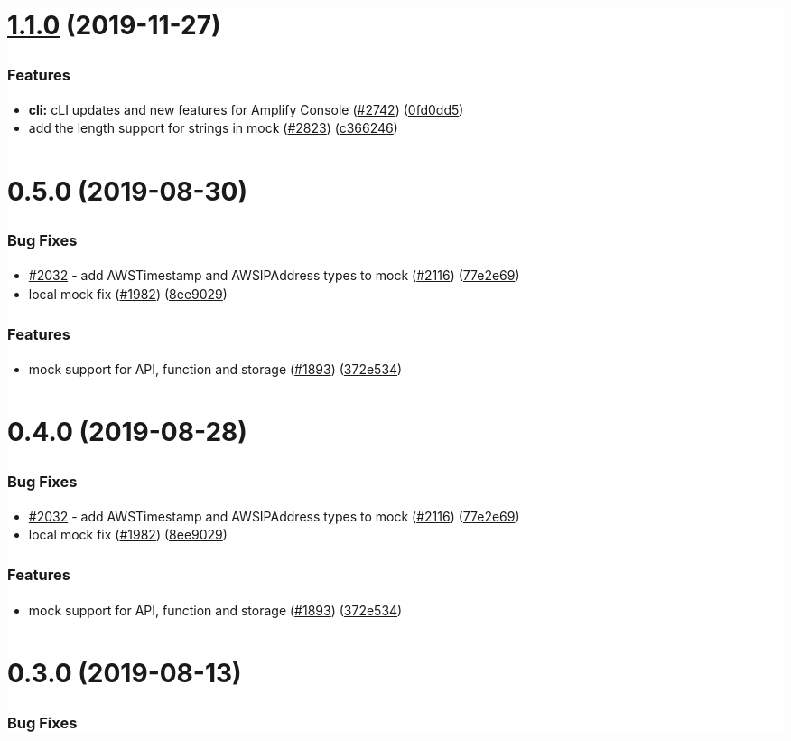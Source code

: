 # [1.1.0](https://github.com/aws-amplify/amplify-cli/compare/amplify-appsync-simulator@0.23.0...amplify-appsync-simulator@1.1.0) (2019-11-27)

### Features

- **cli:** cLI updates and new features for Amplify Console ([#2742](https://github.com/aws-amplify/amplify-cli/issues/2742)) ([0fd0dd5](https://github.com/aws-amplify/amplify-cli/commit/0fd0dd5102177766c454c8715fa5acac32385048))
- add the length support for strings in mock ([#2823](https://github.com/aws-amplify/amplify-cli/issues/2823)) ([c366246](https://github.com/aws-amplify/amplify-cli/commit/c3662463b97d387968cd2ad60c94e3e27b97ea7c))

# 0.5.0 (2019-08-30)

### Bug Fixes

- [#2032](https://github.com/aws-amplify/amplify-cli/issues/2032) - add AWSTimestamp and AWSIPAddress types to mock ([#2116](https://github.com/aws-amplify/amplify-cli/issues/2116)) ([77e2e69](https://github.com/aws-amplify/amplify-cli/commit/77e2e69))
- local mock fix ([#1982](https://github.com/aws-amplify/amplify-cli/issues/1982)) ([8ee9029](https://github.com/aws-amplify/amplify-cli/commit/8ee9029))

### Features

- mock support for API, function and storage ([#1893](https://github.com/aws-amplify/amplify-cli/issues/1893)) ([372e534](https://github.com/aws-amplify/amplify-cli/commit/372e534))

# 0.4.0 (2019-08-28)

### Bug Fixes

- [#2032](https://github.com/aws-amplify/amplify-cli/issues/2032) - add AWSTimestamp and AWSIPAddress types to mock ([#2116](https://github.com/aws-amplify/amplify-cli/issues/2116)) ([77e2e69](https://github.com/aws-amplify/amplify-cli/commit/77e2e69))
- local mock fix ([#1982](https://github.com/aws-amplify/amplify-cli/issues/1982)) ([8ee9029](https://github.com/aws-amplify/amplify-cli/commit/8ee9029))

### Features

- mock support for API, function and storage ([#1893](https://github.com/aws-amplify/amplify-cli/issues/1893)) ([372e534](https://github.com/aws-amplify/amplify-cli/commit/372e534))

# 0.3.0 (2019-08-13)

### Bug Fixes
